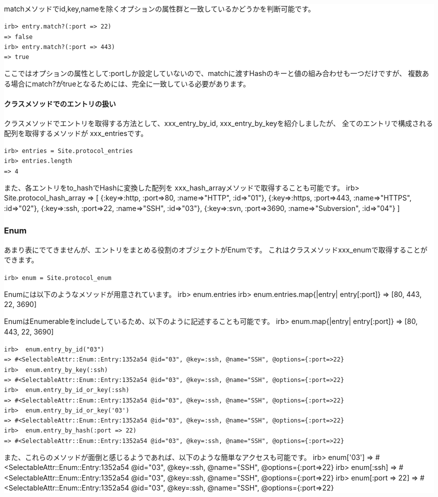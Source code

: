 matchメソッドでid,key,nameを除くオプションの属性群と一致しているかどうかを判断可能です。

    irb> entry.match?(:port => 22)
    => false
    irb> entry.match?(:port => 443)
    => true

ここではオプションの属性として:portしか設定していないので、matchに渡すHashのキーと値の組み合わせも一つだけですが、
複数ある場合にmatch?がtrueとなるためには、完全に一致している必要があります。


#### クラスメソッドでのエントリの扱い
クラスメソッドでエントリを取得する方法として、xxx_entry_by_id, xxx_entry_by_keyを紹介しましたが、
全てのエントリで構成される配列を取得するメソッドが xxx_entriesです。

    irb> entries = Site.protocol_entries
    irb> entries.length
    => 4

また、各エントリをto_hashでHashに変換した配列を xxx_hash_arrayメソッドで取得することも可能です。
    irb> Site.protocol_hash_array
    => [
     {:key=>:http, :port=>80, :name=>"HTTP", :id=>"01"}, 
     {:key=>:https, :port=>443, :name=>"HTTPS", :id=>"02"}, 
     {:key=>:ssh, :port=>22, :name=>"SSH", :id=>"03"}, 
     {:key=>:svn, :port=>3690, :name=>"Subversion", :id=>"04"} 
    ]


### Enum
あまり表にでてきませんが、エントリをまとめる役割のオブジェクトがEnumです。
これはクラスメソッドxxx_enumで取得することができます。

    irb> enum = Site.protocol_enum

Enumには以下のようなメソッドが用意されています。
    irb> enum.entries
    irb> enum.entries.map{|entry| entry[:port]}
    => [80, 443, 22, 3690]
 
EnumはEnumerableをincludeしているため、以下のように記述することも可能です。
    irb> enum.map{|entry| entry[:port]}
    => [80, 443, 22, 3690]

    irb>  enum.entry_by_id("03")
    => #<SelectableAttr::Enum::Entry:1352a54 @id="03", @key=:ssh, @name="SSH", @options={:port=>22}
    irb>  enum.entry_by_key(:ssh)
    => #<SelectableAttr::Enum::Entry:1352a54 @id="03", @key=:ssh, @name="SSH", @options={:port=>22}
    irb>  enum.entry_by_id_or_key(:ssh)
    => #<SelectableAttr::Enum::Entry:1352a54 @id="03", @key=:ssh, @name="SSH", @options={:port=>22}
    irb>  enum.entry_by_id_or_key('03')
    => #<SelectableAttr::Enum::Entry:1352a54 @id="03", @key=:ssh, @name="SSH", @options={:port=>22}
    irb>  enum.entry_by_hash(:port => 22)
    => #<SelectableAttr::Enum::Entry:1352a54 @id="03", @key=:ssh, @name="SSH", @options={:port=>22}
 
また、これらのメソッドが面倒と感じるようであれば、以下のような簡単なアクセスも可能です。
    irb>  enum['03']
    => #<SelectableAttr::Enum::Entry:1352a54 @id="03", @key=:ssh, @name="SSH", @options={:port=>22}
    irb>  enum[:ssh]
    => #<SelectableAttr::Enum::Entry:1352a54 @id="03", @key=:ssh, @name="SSH", @options={:port=>22}
    irb>  enum[:port => 22]
    => #<SelectableAttr::Enum::Entry:1352a54 @id="03", @key=:ssh, @name="SSH", @options={:port=>22}
